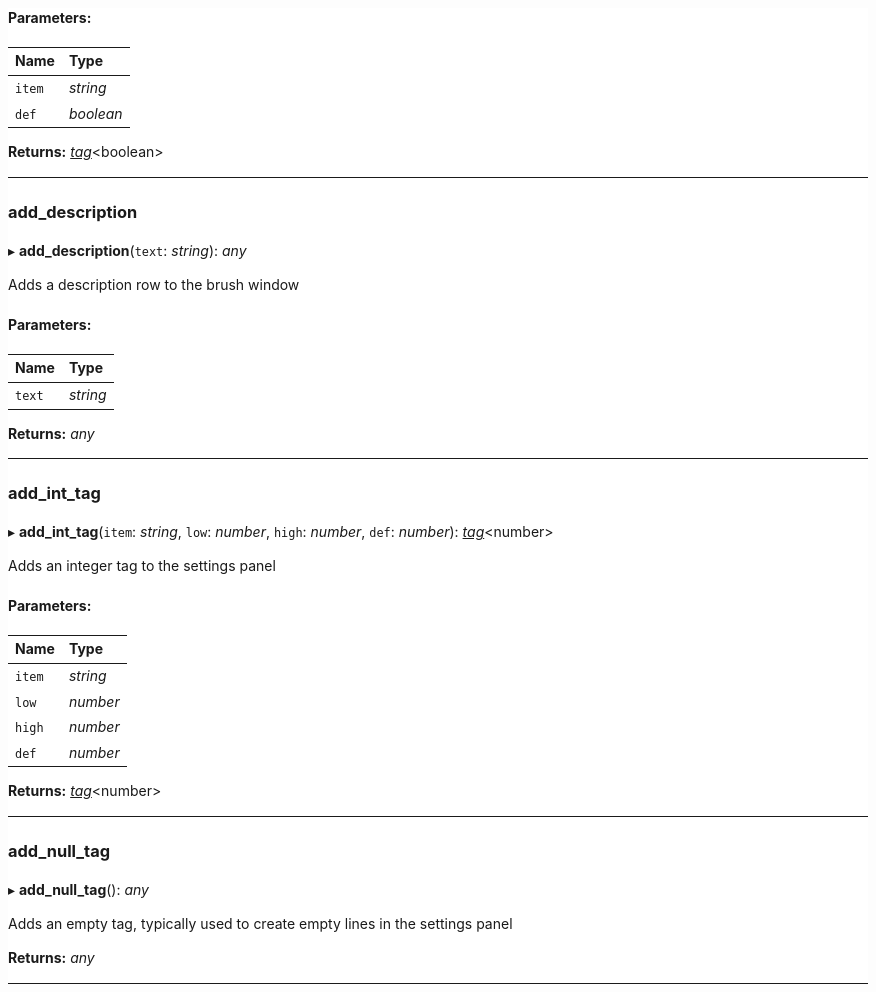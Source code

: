 #### Parameters:

Name | Type |
:------ | :------ |
`item` | *string* |
`def` | *boolean* |

**Returns:** [*tag*](tag.md)<boolean\>

___

### add\_description

▸ **add_description**(`text`: *string*): *any*

Adds a description row to the brush window

#### Parameters:

Name | Type |
:------ | :------ |
`text` | *string* |

**Returns:** *any*

___

### add\_int\_tag

▸ **add_int_tag**(`item`: *string*, `low`: *number*, `high`: *number*, `def`: *number*): [*tag*](tag.md)<number\>

Adds an integer tag to the settings panel

#### Parameters:

Name | Type |
:------ | :------ |
`item` | *string* |
`low` | *number* |
`high` | *number* |
`def` | *number* |

**Returns:** [*tag*](tag.md)<number\>

___

### add\_null\_tag

▸ **add_null_tag**(): *any*

Adds an empty tag, typically used to create empty lines in the settings panel

**Returns:** *any*

___
